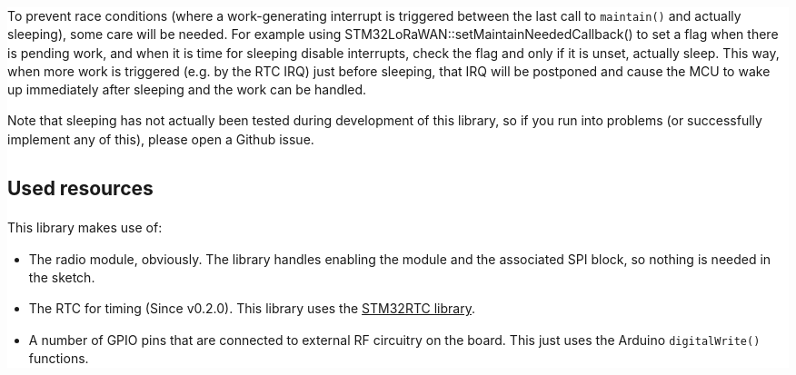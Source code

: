    To prevent race conditions (where a work-generating interrupt is
   triggered between the last call to `maintain()` and actually
   sleeping), some care will be needed. For example using
   STM32LoRaWAN::setMaintainNeededCallback() to set a flag when there is
   pending work, and when it is time for sleeping disable interrupts,
   check the flag and only if it is unset, actually sleep. This way,
   when more work is triggered (e.g. by the RTC IRQ) just before
   sleeping, that IRQ will be postponed and cause the MCU to wake up
   immediately after sleeping and the work can be handled.

Note that sleeping has not actually been tested during development of
this library, so if you run into problems (or successfully implement any
of this), please open a Github issue.

## Used resources
This library makes use of:

 - The radio module, obviously. The library handles enabling the module
   and the associated SPI block, so nothing is needed in the sketch.

 - The RTC for timing (Since v0.2.0). This library uses the
 [STM32RTC library](https://github.com/stm32duino/STM32RTC).

 - A number of GPIO pins that are connected to external RF circuitry on
   the board. This just uses the Arduino `digitalWrite()` functions.
